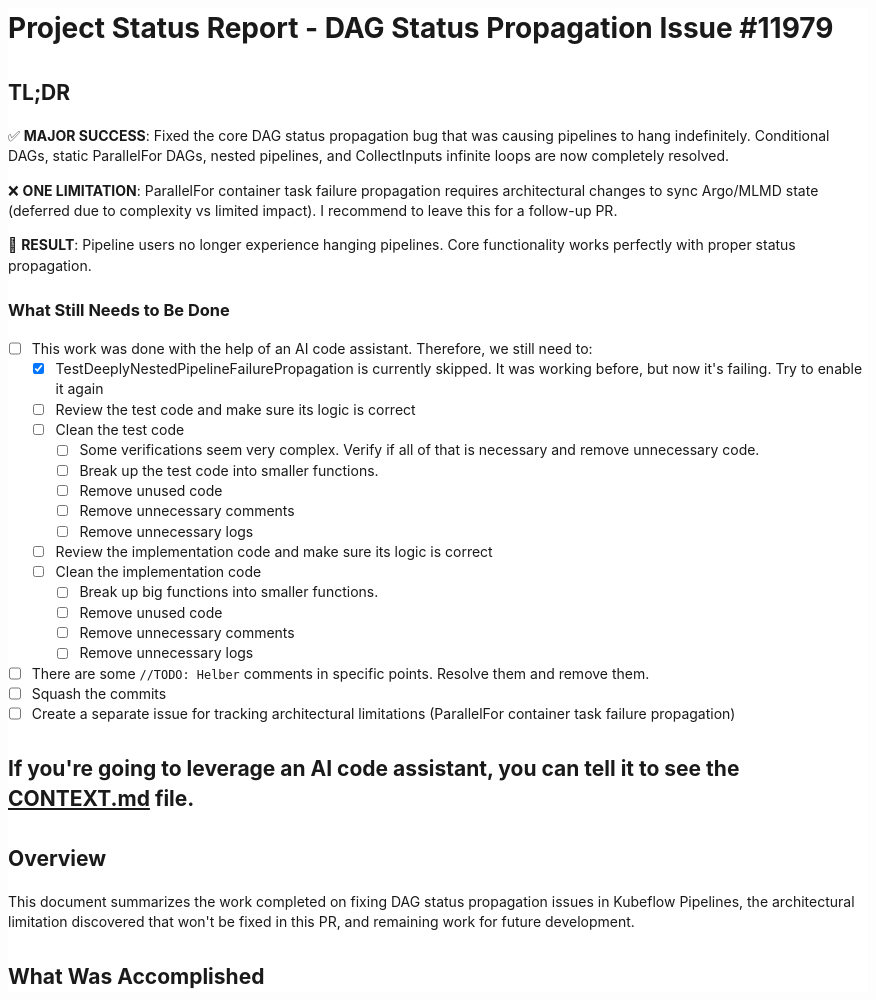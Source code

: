 [//]: # (THIS FILE SHOULD NOT BE INCLUDED IN THE FINAL COMMIT)

# Project Status Report - DAG Status Propagation Issue #11979

## TL;DR
✅ **MAJOR SUCCESS**: Fixed the core DAG status propagation bug that was causing pipelines to hang indefinitely. Conditional DAGs, static ParallelFor DAGs, nested pipelines, and CollectInputs infinite loops are now completely resolved.

❌ **ONE LIMITATION**: ParallelFor container task failure propagation requires architectural changes to sync Argo/MLMD state (deferred due to complexity vs limited impact). I recommend to leave this for a follow-up PR.

🎯 **RESULT**: Pipeline users no longer experience hanging pipelines. Core functionality works perfectly with proper status propagation.

### What Still Needs to Be Done
- [ ] This work was done with the help of an AI code assistant. Therefore, we still need to:
  - [x] TestDeeplyNestedPipelineFailurePropagation is currently skipped. It was working before, but now it's failing. Try to enable it again
  - [ ] Review the test code and make sure its logic is correct
  - [ ] Clean the test code
    - [ ] Some verifications seem very complex. Verify if all of that is necessary and remove unnecessary code.
    - [ ] Break up the test code into smaller functions.
    - [ ] Remove unused code
    - [ ] Remove unnecessary comments
    - [ ] Remove unnecessary logs
  - [ ] Review the implementation code and make sure its logic is correct
  - [ ] Clean the implementation code
    - [ ] Break up big functions into smaller functions.
    - [ ] Remove unused code
    - [ ] Remove unnecessary comments
    - [ ] Remove unnecessary logs
- [ ] There are some `//TODO: Helber` comments in specific points. Resolve them and remove them.
- [ ] Squash the commits
- [ ] Create a separate issue for tracking architectural limitations (ParallelFor container task failure propagation)

## If you're going to leverage an AI code assistant, you can tell it to see the [CONTEXT.md](CONTEXT.md) file.

## Overview
This document summarizes the work completed on fixing DAG status propagation issues in Kubeflow Pipelines, the architectural limitation discovered that won't be fixed in this PR, and remaining work for future development.

## What Was Accomplished
